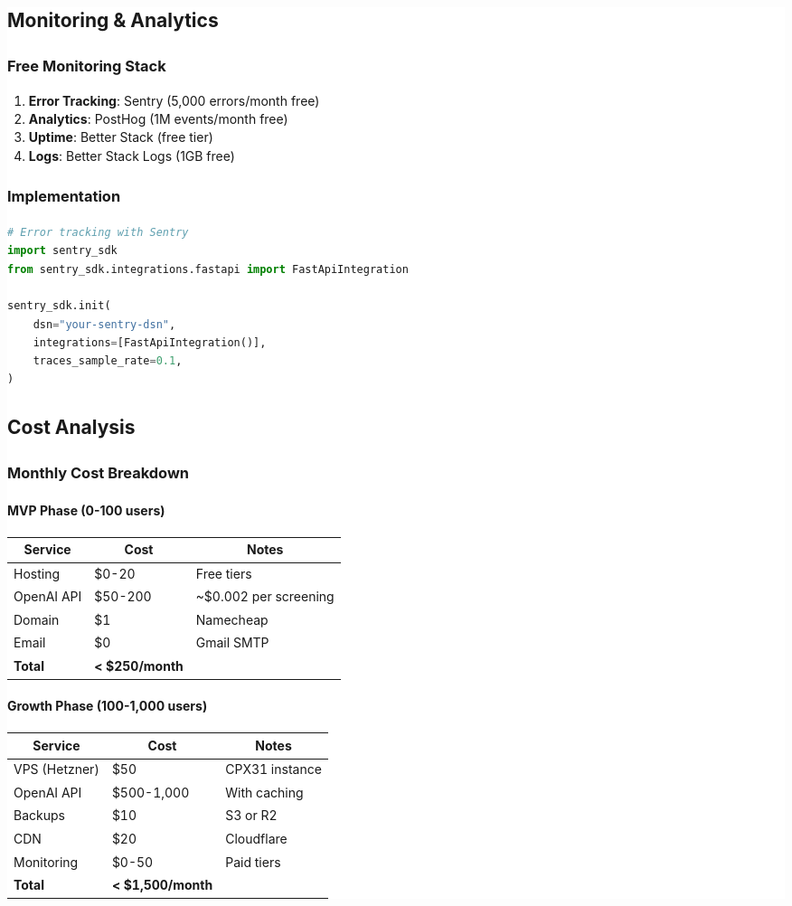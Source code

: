 ## Monitoring & Analytics

### Free Monitoring Stack
1. **Error Tracking**: Sentry (5,000 errors/month free)
2. **Analytics**: PostHog (1M events/month free)
3. **Uptime**: Better Stack (free tier)
4. **Logs**: Better Stack Logs (1GB free)

### Implementation
```python
# Error tracking with Sentry
import sentry_sdk
from sentry_sdk.integrations.fastapi import FastApiIntegration

sentry_sdk.init(
    dsn="your-sentry-dsn",
    integrations=[FastApiIntegration()],
    traces_sample_rate=0.1,
)
```

## Cost Analysis

### Monthly Cost Breakdown

#### MVP Phase (0-100 users)
| Service | Cost | Notes |
|---------|------|-------|
| Hosting | $0-20 | Free tiers |
| OpenAI API | $50-200 | ~$0.002 per screening |
| Domain | $1 | Namecheap |
| Email | $0 | Gmail SMTP |
| **Total** | **< $250/month** | |

#### Growth Phase (100-1,000 users)
| Service | Cost | Notes |
|---------|------|-------|
| VPS (Hetzner) | $50 | CPX31 instance |
| OpenAI API | $500-1,000 | With caching |
| Backups | $10 | S3 or R2 |
| CDN | $20 | Cloudflare |
| Monitoring | $0-50 | Paid tiers |
| **Total** | **< $1,500/month** | |
